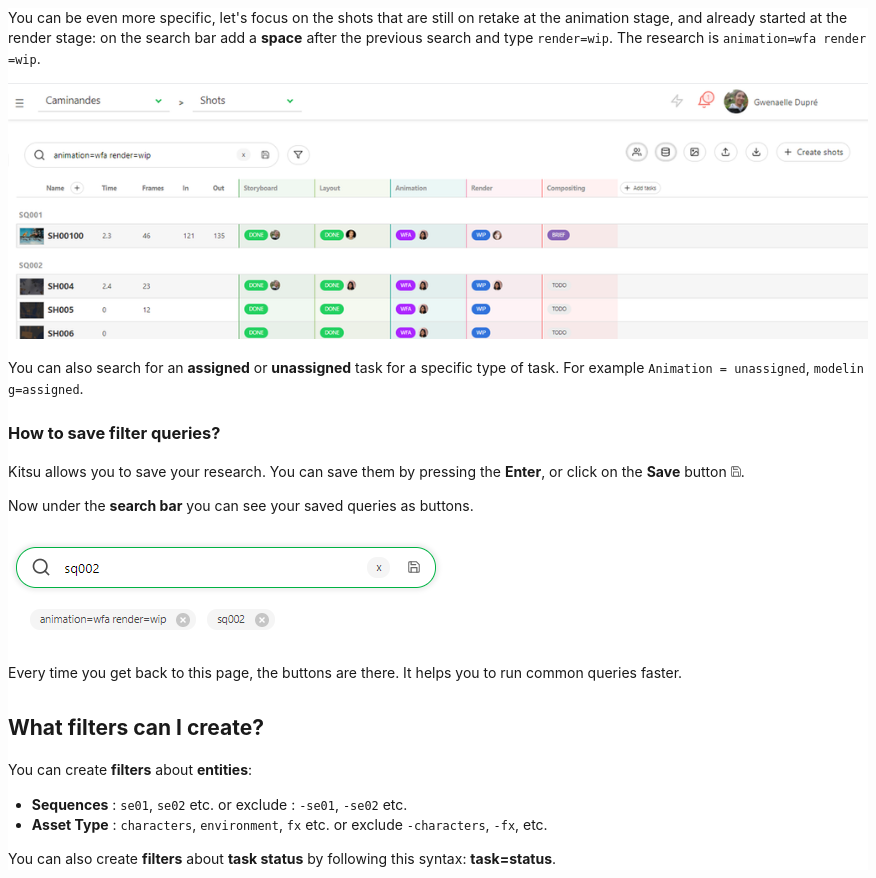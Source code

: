 You can be even more specific, let's focus on the shots that are still on retake at the animation stage, and already started at the render stage: on the search
bar add a **space** after the previous search and type `render=wip`. 
The research is `animation=wfa render=wip`.

![Search layout wfa seq2](../img/getting-started/filter_lay_wfa_s002.png)

You can also search for an **assigned** or **unassigned** task for a specific type of task.
For example `Animation = unassigned`, `modeling=assigned`.

### How to save filter queries?

Kitsu allows you to save your research. You can save them by pressing the
**Enter**, or click on the **Save** button 
![Save button](../img/getting-started/filter_save_button.png).

Now under the **search bar** you can see your saved queries as buttons. 

![Search saved](../img/getting-started/filter_saved.png)

Every time you get back to this page, the buttons are there. It helps
you to run common queries faster.

## What filters can I create?

You can create **filters** about **entities**:

* **Sequences** : `se01`, `se02` etc. or exclude : `-se01`, `-se02` etc.
* **Asset Type** : `characters`, `environment`, `fx` etc. or exclude `-characters`, `-fx`, etc.

You can also create **filters** about **task status** by following this syntax:
**task=status**.
